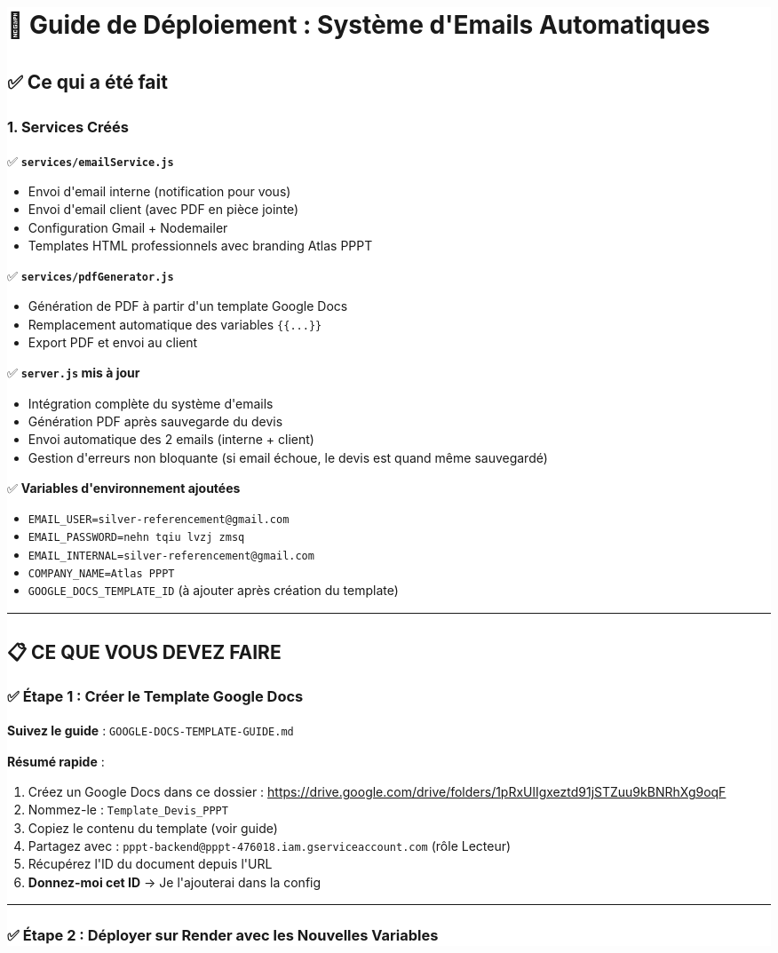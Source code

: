 # 🚀 Guide de Déploiement : Système d'Emails Automatiques

## ✅ Ce qui a été fait

### 1. Services Créés

✅ **`services/emailService.js`**
- Envoi d'email interne (notification pour vous)
- Envoi d'email client (avec PDF en pièce jointe)
- Configuration Gmail + Nodemailer
- Templates HTML professionnels avec branding Atlas PPPT

✅ **`services/pdfGenerator.js`**
- Génération de PDF à partir d'un template Google Docs
- Remplacement automatique des variables `{{...}}`
- Export PDF et envoi au client

✅ **`server.js` mis à jour**
- Intégration complète du système d'emails
- Génération PDF après sauvegarde du devis
- Envoi automatique des 2 emails (interne + client)
- Gestion d'erreurs non bloquante (si email échoue, le devis est quand même sauvegardé)

✅ **Variables d'environnement ajoutées**
- `EMAIL_USER=silver-referencement@gmail.com`
- `EMAIL_PASSWORD=nehn tqiu lvzj zmsq`
- `EMAIL_INTERNAL=silver-referencement@gmail.com`
- `COMPANY_NAME=Atlas PPPT`
- `GOOGLE_DOCS_TEMPLATE_ID` (à ajouter après création du template)

---

## 📋 CE QUE VOUS DEVEZ FAIRE

### ✅ Étape 1 : Créer le Template Google Docs

**Suivez le guide** : `GOOGLE-DOCS-TEMPLATE-GUIDE.md`

**Résumé rapide** :
1. Créez un Google Docs dans ce dossier : https://drive.google.com/drive/folders/1pRxUlIgxeztd91jSTZuu9kBNRhXg9oqF
2. Nommez-le : `Template_Devis_PPPT`
3. Copiez le contenu du template (voir guide)
4. Partagez avec : `pppt-backend@pppt-476018.iam.gserviceaccount.com` (rôle Lecteur)
5. Récupérez l'ID du document depuis l'URL
6. **Donnez-moi cet ID** → Je l'ajouterai dans la config

---

### ✅ Étape 2 : Déployer sur Render avec les Nouvelles Variables
